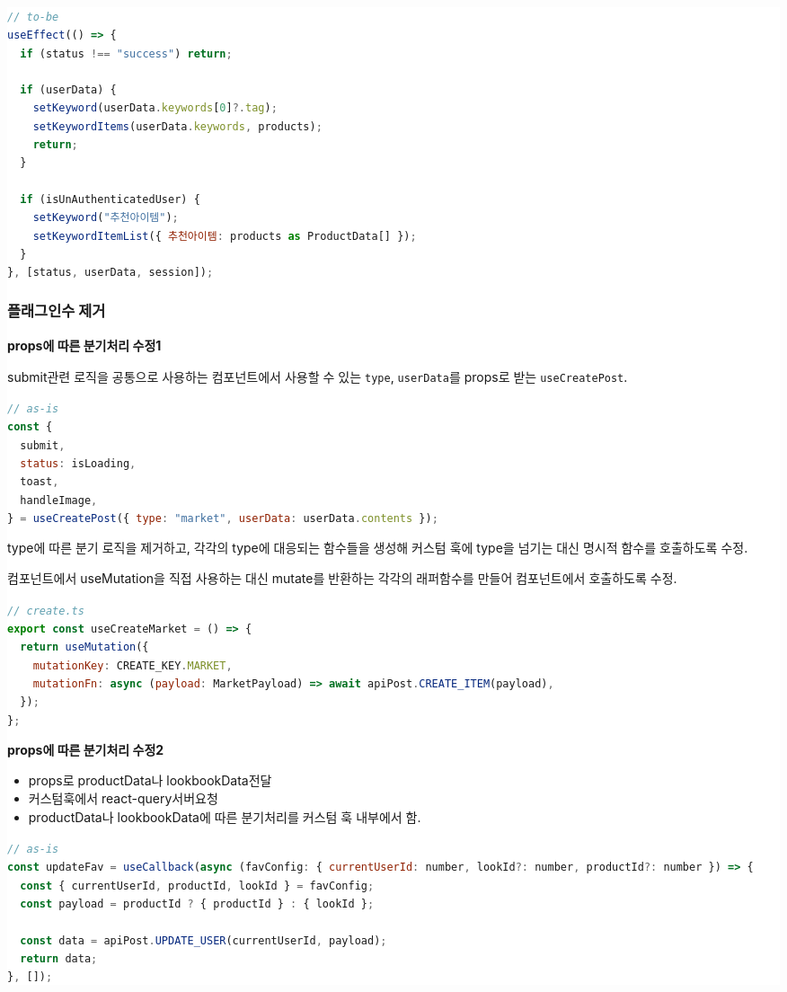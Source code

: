 ```jsx
// to-be
useEffect(() => {
  if (status !== "success") return;

  if (userData) {
    setKeyword(userData.keywords[0]?.tag);
    setKeywordItems(userData.keywords, products);
    return;
  }

  if (isUnAuthenticatedUser) {
    setKeyword("추천아이템");
    setKeywordItemList({ 추천아이템: products as ProductData[] });
  }
}, [status, userData, session]);
```

### 플래그인수 제거

**props에 따른 분기처리 수정1**

submit관련 로직을 공통으로 사용하는 컴포넌트에서 사용할 수 있는 `type`, `userData`를 props로 받는 `useCreatePost`.

```jsx
// as-is
const {
  submit,
  status: isLoading,
  toast,
  handleImage,
} = useCreatePost({ type: "market", userData: userData.contents });
```

type에 따른 분기 로직을 제거하고, 각각의 type에 대응되는 함수들을 생성해 커스텀 훅에 type을 넘기는 대신 명시적 함수를 호출하도록 수정.

컴포넌트에서 useMutation을 직접 사용하는 대신 mutate를 반환하는 각각의 래퍼함수를 만들어 컴포넌트에서 호출하도록 수정.

```jsx
// create.ts
export const useCreateMarket = () => {
  return useMutation({
    mutationKey: CREATE_KEY.MARKET,
    mutationFn: async (payload: MarketPayload) => await apiPost.CREATE_ITEM(payload),
  });
};
```

**props에 따른 분기처리 수정2**

- props로 productData나 lookbookData전달
- 커스텀훅에서 react-query서버요청
- productData나 lookbookData에 따른 분기처리를 커스텀 훅 내부에서 함.

```jsx
// as-is
const updateFav = useCallback(async (favConfig: { currentUserId: number, lookId?: number, productId?: number }) => {
  const { currentUserId, productId, lookId } = favConfig;
  const payload = productId ? { productId } : { lookId };

  const data = apiPost.UPDATE_USER(currentUserId, payload);
  return data;
}, []);
```
